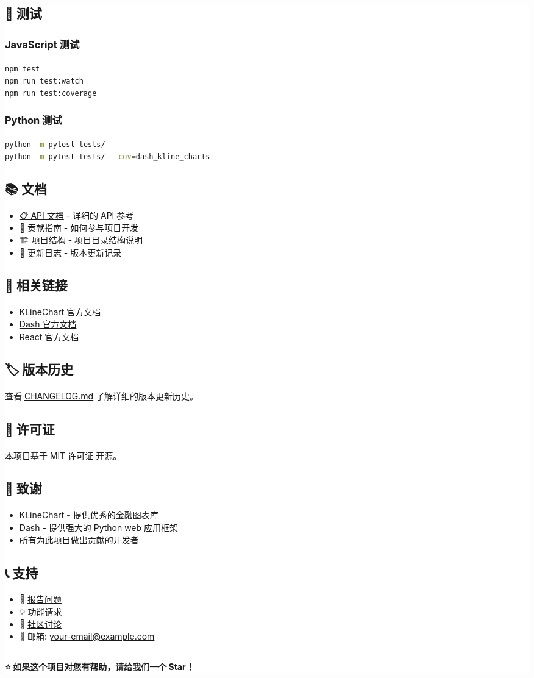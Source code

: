 ## 🧪 测试

### JavaScript 测试
```bash
npm test
npm run test:watch
npm run test:coverage
```

### Python 测试
```bash
python -m pytest tests/
python -m pytest tests/ --cov=dash_kline_charts
```

## 📚 文档

- [📋 API 文档](docs/API.md) - 详细的 API 参考
- [🤝 贡献指南](docs/CONTRIBUTING.md) - 如何参与项目开发
- [🏗️ 项目结构](docs/PROJECT_STRUCTURE.md) - 项目目录结构说明
- [📝 更新日志](CHANGELOG.md) - 版本更新记录

## 🔗 相关链接

- [KLineChart 官方文档](https://klinecharts.com/)
- [Dash 官方文档](https://dash.plotly.com/)
- [React 官方文档](https://reactjs.org/)

## 🏷️ 版本历史

查看 [CHANGELOG.md](CHANGELOG.md) 了解详细的版本更新历史。

## 📄 许可证

本项目基于 [MIT 许可证](LICENSE) 开源。

## 🙏 致谢

- [KLineChart](https://github.com/klinecharts/KLineChart) - 提供优秀的金融图表库
- [Dash](https://github.com/plotly/dash) - 提供强大的 Python web 应用框架
- 所有为此项目做出贡献的开发者

## 📞 支持

- 🐛 [报告问题](https://github.com/your-username/dash-kline-charts/issues)
- 💡 [功能请求](https://github.com/your-username/dash-kline-charts/issues)
- 💬 [社区讨论](https://github.com/your-username/dash-kline-charts/discussions)
- 📧 邮箱: your-email@example.com

---

**⭐ 如果这个项目对您有帮助，请给我们一个 Star！**